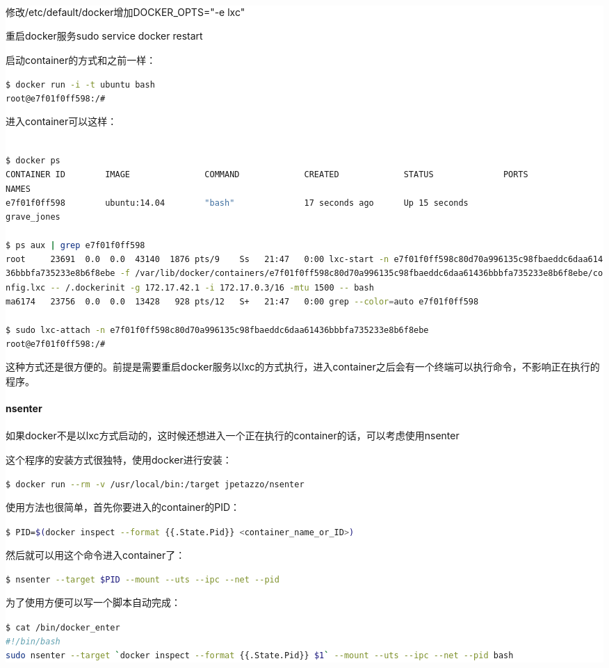 修改/etc/default/docker增加DOCKER_OPTS="-e lxc"

重启docker服务sudo service docker restart

启动container的方式和之前一样：

```bash
$ docker run -i -t ubuntu bash
root@e7f01f0ff598:/#
```

进入container可以这样：

```bash

$ docker ps
CONTAINER ID        IMAGE               COMMAND             CREATED             STATUS              PORTS               NAMES
e7f01f0ff598        ubuntu:14.04        "bash"              17 seconds ago      Up 15 seconds                           grave_jones

$ ps aux | grep e7f01f0ff598
root     23691  0.0  0.0  43140  1876 pts/9    Ss   21:47   0:00 lxc-start -n e7f01f0ff598c80d70a996135c98fbaeddc6daa61436bbbfa735233e8b6f8ebe -f /var/lib/docker/containers/e7f01f0ff598c80d70a996135c98fbaeddc6daa61436bbbfa735233e8b6f8ebe/config.lxc -- /.dockerinit -g 172.17.42.1 -i 172.17.0.3/16 -mtu 1500 -- bash
ma6174   23756  0.0  0.0  13428   928 pts/12   S+   21:47   0:00 grep --color=auto e7f01f0ff598

$ sudo lxc-attach -n e7f01f0ff598c80d70a996135c98fbaeddc6daa61436bbbfa735233e8b6f8ebe
root@e7f01f0ff598:/#
```

这种方式还是很方便的。前提是需要重启docker服务以lxc的方式执行，进入container之后会有一个终端可以执行命令，不影响正在执行的程序。

#### nsenter

如果docker不是以lxc方式启动的，这时候还想进入一个正在执行的container的话，可以考虑使用nsenter

这个程序的安装方式很独特，使用docker进行安装：

```bash
$ docker run --rm -v /usr/local/bin:/target jpetazzo/nsenter
```

使用方法也很简单，首先你要进入的container的PID：

```bash
$ PID=$(docker inspect --format {{.State.Pid}} <container_name_or_ID>)
```

然后就可以用这个命令进入container了：

```bash
$ nsenter --target $PID --mount --uts --ipc --net --pid
```

为了使用方便可以写一个脚本自动完成：

```bash
$ cat /bin/docker_enter
#!/bin/bash
sudo nsenter --target `docker inspect --format {{.State.Pid}} $1` --mount --uts --ipc --net --pid bash
```
